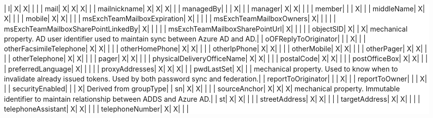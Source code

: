 | l| X| X|  |  |
| mail| X| X| X|  |
| mailnickname| X| X| X|  |
| managedBy|  |  | X|  |
| manager| X| X|  |  |
| member|  |  | X|  |
| middleName| X| X|  |  |
| mobile| X| X|  |  |
| msExchTeamMailboxExpiration| X|  |  |  |
| msExchTeamMailboxOwners| X|  |  |  |
| msExchTeamMailboxSharePointLinkedBy| X|  |  |  |
| msExchTeamMailboxSharePointUrl| X|  |  |  |
| objectSID| X|  | X| mechanical property. AD user identifier used to maintain sync between Azure AD and AD.|
| oOFReplyToOriginator|  |  | X|  |
| otherFacsimileTelephone| X| X|  |  |
| otherHomePhone| X| X|  |  |
| otherIpPhone| X| X|  |  |
| otherMobile| X| X|  |  |
| otherPager| X| X|  |  |
| otherTelephone| X| X|  |  |
| pager| X| X|  |  |
| physicalDeliveryOfficeName| X| X|  |  |
| postalCode| X| X|  |  |
| postOfficeBox| X| X|  |  |
| preferredLanguage| X|  |  |  |
| proxyAddresses| X| X| X|  |
| pwdLastSet| X|  |  | mechanical property. Used to know when to invalidate already issued tokens. Used by both password sync and federation.|
| reportToOriginator|  |  | X|  |
| reportToOwner|  |  | X|  |
| securityEnabled|  |  | X| Derived from groupType|
| sn| X| X|  |  |
| sourceAnchor| X| X| X| mechanical property. Immutable identifier to maintain relationship between ADDS and Azure AD.|
| st| X| X|  |  |
| streetAddress| X| X|  |  |
| targetAddress| X| X|  |  |
| telephoneAssistant| X| X|  |  |
| telephoneNumber| X| X|  |  |